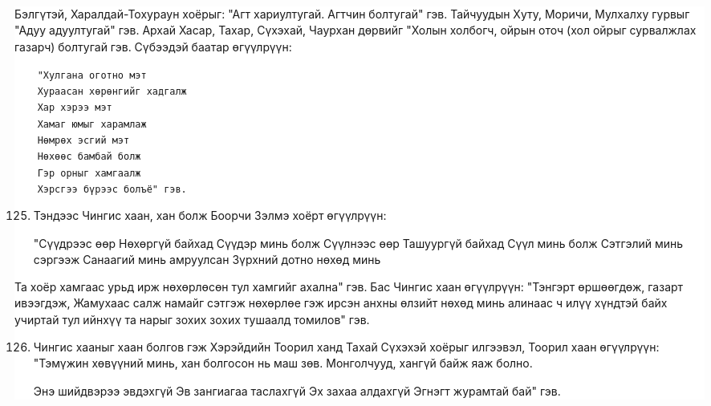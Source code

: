 Бэлгүтэй, Харалдай-Тохураун хоёрыг: "Агт хариултугай. Агтчин болтугай" гэв. Тайчуудын Хуту, Моричи, Мулхалху гурвыг "Адуу адуултугай" гэв. Архай Хасар, Тахар, Сүхэхай, Чаурхан дөрвийг "Холын холбогч, ойрын оточ (хол ойрыг сурвалжлах газарч) болтугай гэв. Сүбээдэй баатар өгүүлрүүн:

        "Хулгана оготно мэт
        Хураасан хөрөнгийг хадгалж
        Хар хэрээ мэт
        Хамаг юмыг харамлаж
        Нөмрөх эсгий мэт
        Нөхөөс бамбай болж
        Гэр орныг хамгаалж
        Хэрсгээ бүрээс болъё" гэв.

125. Тэндээс Чингис хаан, хан болж Боорчи Зэлмэ хоёрт өгүүлрүүн:

        "Сүүдрээс өөр
        Нөхөргүй байхад
        Сүүдэр минь болж
        Сүүлнээс өөр
        Ташуургүй байхад
        Сүүл минь болж
        Сэтгэлий минь сэргээж
        Санаагий минь амруулсан
        Зүрхний дотно нөхөд минь

Та хоёр хамгаас урьд ирж нөхөрлөсөн тул хамгийг ахална" гэв. Бас Чингис хаан өгүүлрүүн: "Тэнгэрт өршөөгдөж, газарт ивээгдэж, Жамухаас салж намайг сэтгэж нөхөрлөе гэж ирсэн анхны өлзийт нөхөд минь алинаас ч илүү хүндтэй байх учиртай тул ийнхүү та нарыг зохих зохих тушаалд томилов" гэв.

126. Чингис хааныг хаан болгов гэж Хэрэйдийн Тоорил ханд Тахай Сүхэхэй хоёрыг илгээвэл, Тоорил хаан өгүүлрүүн: "Тэмүжин хөвүүний минь, хан болгосон нь маш зөв. Монголчууд, хангүй байж яаж болно.

        Энэ шийдвэрээ эвдэхгүй
        Эв зангиагаа таслахгүй
        Эх захаа алдахгүй
        Эгнэгт журамтай бай" гэв.
